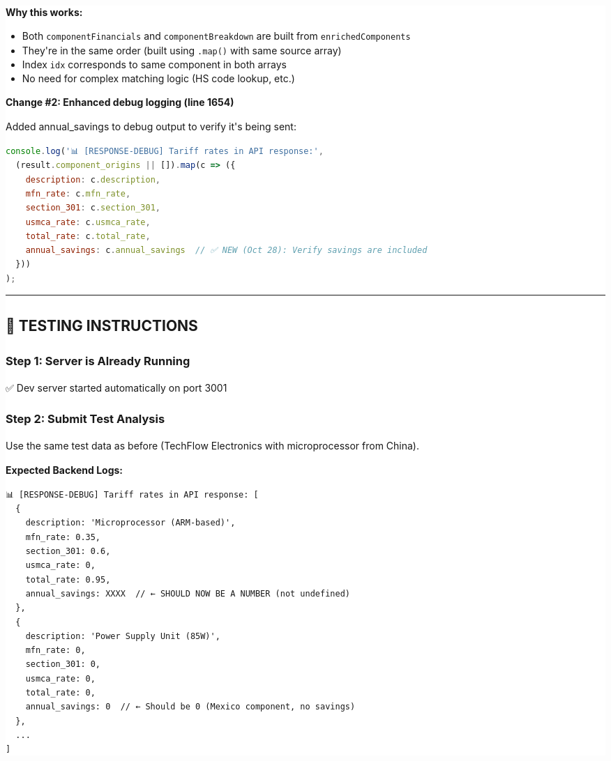 **Why this works:**
- Both `componentFinancials` and `componentBreakdown` are built from `enrichedComponents`
- They're in the same order (built using `.map()` with same source array)
- Index `idx` corresponds to same component in both arrays
- No need for complex matching logic (HS code lookup, etc.)

**Change #2: Enhanced debug logging (line 1654)**

Added annual_savings to debug output to verify it's being sent:

```javascript
console.log('📊 [RESPONSE-DEBUG] Tariff rates in API response:',
  (result.component_origins || []).map(c => ({
    description: c.description,
    mfn_rate: c.mfn_rate,
    section_301: c.section_301,
    usmca_rate: c.usmca_rate,
    total_rate: c.total_rate,
    annual_savings: c.annual_savings  // ✅ NEW (Oct 28): Verify savings are included
  }))
);
```

---

## 🧪 TESTING INSTRUCTIONS

### Step 1: Server is Already Running
✅ Dev server started automatically on port 3001

### Step 2: Submit Test Analysis

Use the same test data as before (TechFlow Electronics with microprocessor from China).

**Expected Backend Logs:**

```
📊 [RESPONSE-DEBUG] Tariff rates in API response: [
  {
    description: 'Microprocessor (ARM-based)',
    mfn_rate: 0.35,
    section_301: 0.6,
    usmca_rate: 0,
    total_rate: 0.95,
    annual_savings: XXXX  // ← SHOULD NOW BE A NUMBER (not undefined)
  },
  {
    description: 'Power Supply Unit (85W)',
    mfn_rate: 0,
    section_301: 0,
    usmca_rate: 0,
    total_rate: 0,
    annual_savings: 0  // ← Should be 0 (Mexico component, no savings)
  },
  ...
]
```
